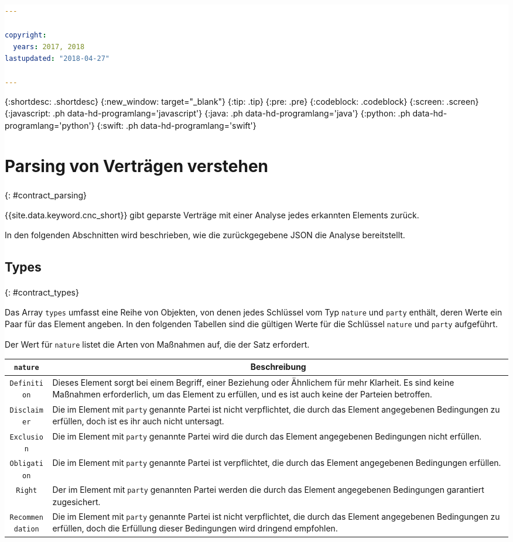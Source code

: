 ```yaml
---

copyright:
  years: 2017, 2018
lastupdated: "2018-04-27"

---
```


{:shortdesc: .shortdesc}
{:new_window: target="_blank"}
{:tip: .tip}
{:pre: .pre}
{:codeblock: .codeblock}
{:screen: .screen}
{:javascript: .ph data-hd-programlang='javascript'}
{:java: .ph data-hd-programlang='java'}
{:python: .ph data-hd-programlang='python'}
{:swift: .ph data-hd-programlang='swift'}

# Parsing von Verträgen verstehen
{: #contract_parsing}

{{site.data.keyword.cnc_short}} gibt geparste Verträge mit einer Analyse jedes erkannten Elements zurück.

In den folgenden Abschnitten wird beschrieben, wie die zurückgegebene JSON die Analyse bereitstellt.

## Types
{: #contract_types}

Das Array `types` umfasst eine Reihe von Objekten, von denen jedes Schlüssel vom Typ `nature` und `party` enthält, deren Werte ein Paar für das Element angeben. In den folgenden Tabellen sind die gültigen Werte für die Schlüssel `nature` und `party` aufgeführt.

Der Wert für `nature` listet die Arten von Maßnahmen auf, die der Satz erfordert.

| `nature`         |Beschreibung                                                |
|:----------------:|-----------------------------------------------------------|
|`Definition`      |Dieses Element sorgt bei einem Begriff, einer Beziehung oder Ähnlichem für mehr Klarheit. Es sind keine Maßnahmen erforderlich, um das Element zu erfüllen, und es ist auch keine der Parteien betroffen.|
|`Disclaimer`      |Die im Element mit `party` genannte Partei ist nicht verpflichtet, die durch das Element angegebenen Bedingungen zu erfüllen, doch ist es ihr auch nicht untersagt.|
|`Exclusion`       |Die im Element mit `party` genannte Partei wird die durch das Element angegebenen Bedingungen nicht erfüllen.|
|`Obligation`      |Die im Element mit `party` genannte Partei ist verpflichtet, die durch das Element angegebenen Bedingungen erfüllen.|
|`Right`           |Der im Element mit `party` genannten Partei werden die durch das Element angegebenen Bedingungen garantiert zugesichert.|
|`Recommendation`  |Die im Element mit `party` genannte Partei ist nicht verpflichtet, die durch das Element angegebenen Bedingungen zu erfüllen, doch die Erfüllung dieser Bedingungen wird dringend empfohlen.|
